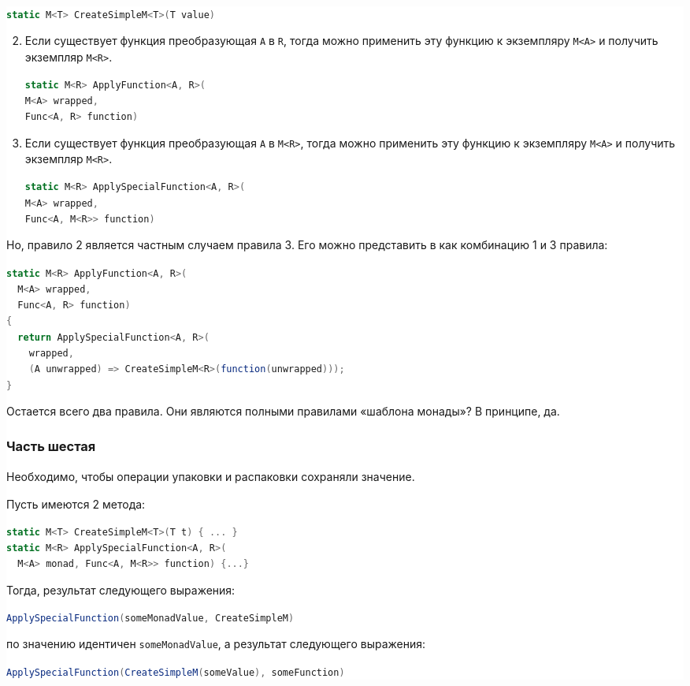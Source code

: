    ``` csharp
   static M<T> CreateSimpleM<T>(T value)
   ```

2. Если существует функция преобразующая `A` в `R`, тогда можно применить эту функцию к экземпляру `M<A>` и получить экземпляр `M<R>`.

   ``` csharp
   static M<R> ApplyFunction<A, R>(
   M<A> wrapped,
   Func<A, R> function)
   ```

3. Если существует функция преобразующая `A` в `M<R>`, тогда можно применить эту функцию к экземпляру `M<A>` и получить экземпляр `M<R>`.

   ``` csharp
   static M<R> ApplySpecialFunction<A, R>(
   M<A> wrapped,
   Func<A, M<R>> function)
   ```

Но, правило 2 является частным случаем правила 3. Его можно представить в как комбинацию 1 и 3 правила:

``` csharp
static M<R> ApplyFunction<A, R>(
  M<A> wrapped,
  Func<A, R> function)
{
  return ApplySpecialFunction<A, R>(
    wrapped,
    (A unwrapped) => CreateSimpleM<R>(function(unwrapped)));
}
```

Остается всего два правила. Они являются полными правилами «шаблона монады»? В принципе, да.

### Часть шестая

Необходимо, чтобы операции упаковки и распаковки сохраняли значение.

Пусть имеются 2 метода:

``` csharp
static M<T> CreateSimpleM<T>(T t) { ... }
static M<R> ApplySpecialFunction<A, R>(
  M<A> monad, Func<A, M<R>> function) {...}
```

Тогда, результат следующего выражения:

``` csharp
ApplySpecialFunction(someMonadValue, CreateSimpleM)
```

по значению идентичен `someMonadValue`, а результат следующего выражения:

``` csharp
ApplySpecialFunction(CreateSimpleM(someValue), someFunction)
```
